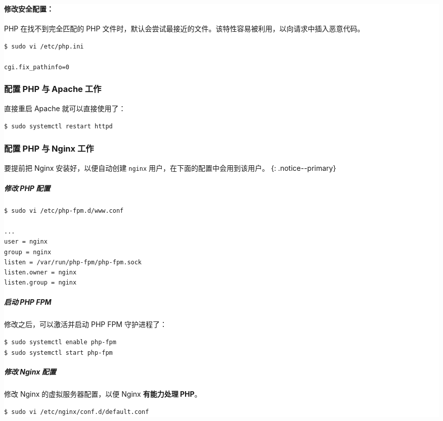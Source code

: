 
#### 修改安全配置：

PHP 在找不到完全匹配的 PHP 文件时，默认会尝试最接近的文件。该特性容易被利用，以向请求中插入恶意代码。

```bash
$ sudo vi /etc/php.ini

cgi.fix_pathinfo=0
```






### 配置 PHP 与 Apache 工作

直接重启 Apache 就可以直接使用了：

```bash
$ sudo systemctl restart httpd
```





### 配置 PHP 与 Nginx 工作

要提前把 Nginx 安装好，以便自动创建 `nginx` 用户，在下面的配置中会用到该用户。
{: .notice--primary}


##### 修改 PHP 配置

```bash
$ sudo vi /etc/php-fpm.d/www.conf

...
user = nginx
group = nginx
listen = /var/run/php-fpm/php-fpm.sock
listen.owner = nginx
listen.group = nginx
```

##### 启动 PHP FPM

修改之后，可以激活并启动 PHP FPM 守护进程了：

```bash
$ sudo systemctl enable php-fpm
$ sudo systemctl start php-fpm
```

##### 修改 Nginx 配置

修改 Nginx 的虚拟服务器配置，以便 Nginx **有能力处理 PHP**。

```bash
$ sudo vi /etc/nginx/conf.d/default.conf
```
